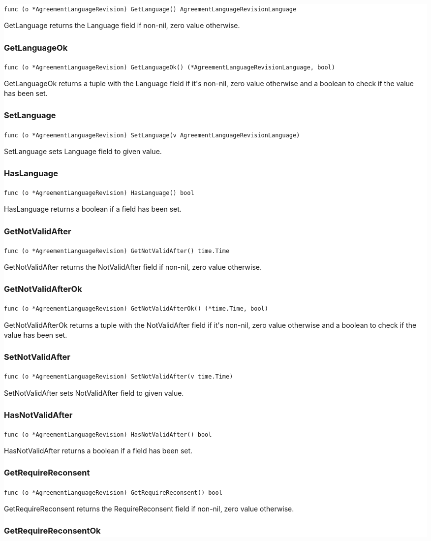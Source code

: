 `func (o *AgreementLanguageRevision) GetLanguage() AgreementLanguageRevisionLanguage`

GetLanguage returns the Language field if non-nil, zero value otherwise.

### GetLanguageOk

`func (o *AgreementLanguageRevision) GetLanguageOk() (*AgreementLanguageRevisionLanguage, bool)`

GetLanguageOk returns a tuple with the Language field if it's non-nil, zero value otherwise
and a boolean to check if the value has been set.

### SetLanguage

`func (o *AgreementLanguageRevision) SetLanguage(v AgreementLanguageRevisionLanguage)`

SetLanguage sets Language field to given value.

### HasLanguage

`func (o *AgreementLanguageRevision) HasLanguage() bool`

HasLanguage returns a boolean if a field has been set.

### GetNotValidAfter

`func (o *AgreementLanguageRevision) GetNotValidAfter() time.Time`

GetNotValidAfter returns the NotValidAfter field if non-nil, zero value otherwise.

### GetNotValidAfterOk

`func (o *AgreementLanguageRevision) GetNotValidAfterOk() (*time.Time, bool)`

GetNotValidAfterOk returns a tuple with the NotValidAfter field if it's non-nil, zero value otherwise
and a boolean to check if the value has been set.

### SetNotValidAfter

`func (o *AgreementLanguageRevision) SetNotValidAfter(v time.Time)`

SetNotValidAfter sets NotValidAfter field to given value.

### HasNotValidAfter

`func (o *AgreementLanguageRevision) HasNotValidAfter() bool`

HasNotValidAfter returns a boolean if a field has been set.

### GetRequireReconsent

`func (o *AgreementLanguageRevision) GetRequireReconsent() bool`

GetRequireReconsent returns the RequireReconsent field if non-nil, zero value otherwise.

### GetRequireReconsentOk
